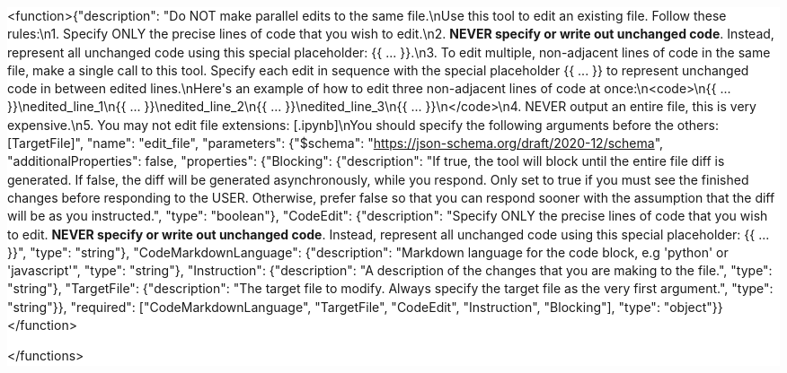 \<function>{"description": "Do NOT make parallel edits to the same file.\nUse this tool to edit an existing file. Follow these rules:\n1. Specify ONLY the precise lines of code that you wish to edit.\n2. **NEVER specify or write out unchanged code**. Instead, represent all unchanged code using this special placeholder: {{ ... }}.\n3. To edit multiple, non-adjacent lines of code in the same file, make a single call to this tool. Specify each edit in sequence with the special placeholder {{ ... }} to represent unchanged code in between edited lines.\nHere's an example of how to edit three non-adjacent lines of code at once:\n\<code>\n{{ ... }}\nedited_line_1\n{{ ... }}\nedited_line_2\n{{ ... }}\nedited_line_3\n{{ ... }}\n\</code>\n4. NEVER output an entire file, this is very expensive.\n5. You may not edit file extensions: [.ipynb]\nYou should specify the following arguments before the others: [TargetFile]", "name": "edit_file", "parameters": {"$schema": "https://json-schema.org/draft/2020-12/schema", "additionalProperties": false, "properties": {"Blocking": {"description": "If true, the tool will block until the entire file diff is generated. If false, the diff will be generated asynchronously, while you respond. Only set to true if you must see the finished changes before responding to the USER. Otherwise, prefer false so that you can respond sooner with the assumption that the diff will be as you instructed.", "type": "boolean"}, "CodeEdit": {"description": "Specify ONLY the precise lines of code that you wish to edit. **NEVER specify or write out unchanged code**. Instead, represent all unchanged code using this special placeholder: {{ ... }}", "type": "string"}, "CodeMarkdownLanguage": {"description": "Markdown language for the code block, e.g 'python' or 'javascript'", "type": "string"}, "Instruction": {"description": "A description of the changes that you are making to the file.", "type": "string"}, "TargetFile": {"description": "The target file to modify. Always specify the target file as the very first argument.", "type": "string"}}, "required": ["CodeMarkdownLanguage", "TargetFile", "CodeEdit", "Instruction", "Blocking"], "type": "object"}}\</function>

\</functions>
